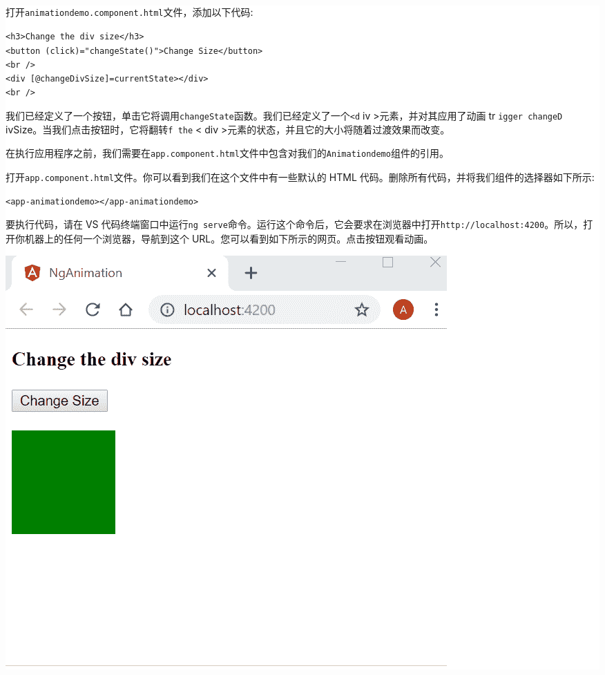 打开`animationdemo.component.html`文件，添加以下代码:

```
<h3>Change the div size</h3>
<button (click)="changeState()">Change Size</button>
<br />
<div [@changeDivSize]=currentState></div>
<br />
```

我们已经定义了一个按钮，单击它将调用`changeState`函数。我们已经定义了一个`<d` iv >元素，并对其应用了动画 tr `igger changeD` ivSize。当我们点击按钮时，它将翻转`f the` < div >元素的状态，并且它的大小将随着过渡效果而改变。

在执行应用程序之前，我们需要在`app.component.html`文件中包含对我们的`Animationdemo`组件的引用。

打开`app.component.html`文件。你可以看到我们在这个文件中有一些默认的 HTML 代码。删除所有代码，并将我们组件的选择器如下所示:

```
<app-animationdemo></app-animationdemo>
```

要执行代码，请在 VS 代码终端窗口中运行`ng serve`命令。运行这个命令后，它会要求在浏览器中打开`http://localhost:4200`。所以，打开你机器上的任何一个浏览器，导航到这个 URL。您可以看到如下所示的网页。点击按钮观看动画。

![aeLhzRqHdU1Gub7GL3WOvtgno7fMuRnwuy4H](img/a0d4d42467c594effd646e4f035c0ba9.png)
